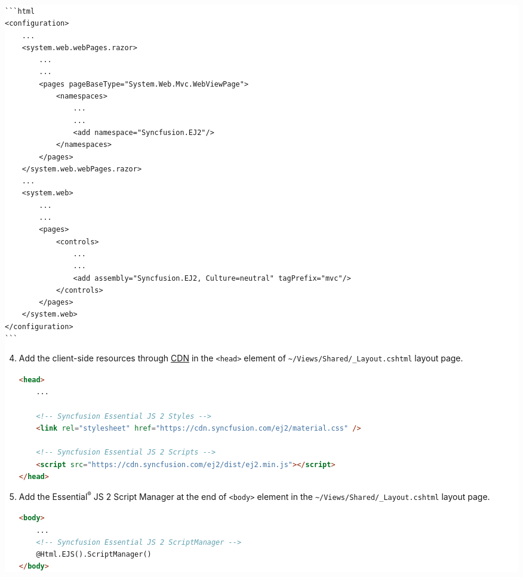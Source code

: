     ```html
    <configuration>
        ...
        <system.web.webPages.razor>
            ...
            ...
            <pages pageBaseType="System.Web.Mvc.WebViewPage">
                <namespaces>
                    ...
                    ...
                    <add namespace="Syncfusion.EJ2"/>
                </namespaces>
            </pages>
        </system.web.webPages.razor>
        ...
        <system.web>
            ...
            ...
            <pages>
                <controls>
                    ...
                    ...
                    <add assembly="Syncfusion.EJ2, Culture=neutral" tagPrefix="mvc"/>
                </controls>
            </pages>
        </system.web>
    </configuration>
    ```

4. Add the client-side resources through [CDN](https://ej2.syncfusion.com/documentation/deployment#cdn) in the `<head>` element of `~/Views/Shared/_Layout.cshtml` layout page.

    ```html
    <head>
        ...

        <!-- Syncfusion Essential JS 2 Styles -->
        <link rel="stylesheet" href="https://cdn.syncfusion.com/ej2/material.css" />

        <!-- Syncfusion Essential JS 2 Scripts -->
        <script src="https://cdn.syncfusion.com/ej2/dist/ej2.min.js"></script>
    </head>
    ```

5. Add the Essential<sup style="font-size:70%">&reg;</sup> JS 2 Script Manager at the end of `<body>` element in the `~/Views/Shared/_Layout.cshtml` layout page.

    ```html
    <body>
        ...
        <!-- Syncfusion Essential JS 2 ScriptManager -->
        @Html.EJS().ScriptManager()
    </body>
    ```
